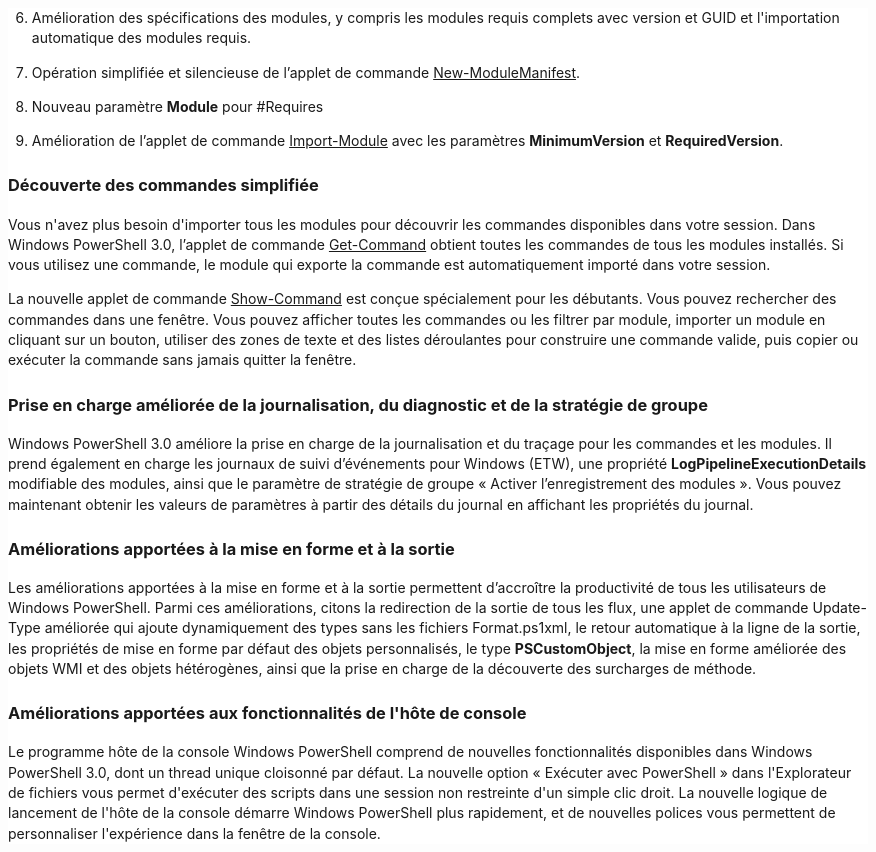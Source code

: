 6.  Amélioration des spécifications des modules, y compris les modules requis complets avec version et GUID et l'importation automatique des modules requis.

7.  Opération simplifiée et silencieuse de l’applet de commande [New-ModuleManifest](https://technet.microsoft.com/en-us/library/512adced-f42f-4e88-ba7c-834fc9e5d047).

8.  Nouveau paramètre **Module** pour #Requires

9. Amélioration de l’applet de commande [Import-Module](https://technet.microsoft.com/en-us/library/af616c24-e122-4098-930e-1e3ea2080ade) avec les paramètres **MinimumVersion** et **RequiredVersion**.

### <a name="BKMK_SIMPLE"></a>Découverte des commandes simplifiée
Vous n'avez plus besoin d'importer tous les modules pour découvrir les commandes disponibles dans votre session. Dans Windows PowerShell 3.0, l’applet de commande [Get-Command](https://technet.microsoft.com/en-us/library/59c6d302-6e8c-48b7-a6f6-f0172df936ad) obtient toutes les commandes de tous les modules installés. Si vous utilisez une commande, le module qui exporte la commande est automatiquement importé dans votre session.

La nouvelle applet de commande [Show-Command](https://technet.microsoft.com/en-us/library/65bba50b-91a8-49d5-80a2-a30fc684ba41) est conçue spécialement pour les débutants. Vous pouvez rechercher des commandes dans une fenêtre. Vous pouvez afficher toutes les commandes ou les filtrer par module, importer un module en cliquant sur un bouton, utiliser des zones de texte et des listes déroulantes pour construire une commande valide, puis copier ou exécuter la commande sans jamais quitter la fenêtre.

### <a name="BKMK_LOG"></a>Prise en charge améliorée de la journalisation, du diagnostic et de la stratégie de groupe
Windows PowerShell 3.0 améliore la prise en charge de la journalisation et du traçage pour les commandes et les modules. Il prend également en charge les journaux de suivi d’événements pour Windows (ETW), une propriété **LogPipelineExecutionDetails** modifiable des modules, ainsi que le paramètre de stratégie de groupe « Activer l’enregistrement des modules ». Vous pouvez maintenant obtenir les valeurs de paramètres à partir des détails du journal en affichant les propriétés du journal.

### <a name="BKMK_OUT"></a>Améliorations apportées à la mise en forme et à la sortie
Les améliorations apportées à la mise en forme et à la sortie permettent d’accroître la productivité de tous les utilisateurs de Windows PowerShell. Parmi ces améliorations, citons la redirection de la sortie de tous les flux, une applet de commande Update-Type améliorée qui ajoute dynamiquement des types sans les fichiers Format.ps1xml, le retour automatique à la ligne de la sortie, les propriétés de mise en forme par défaut des objets personnalisés, le type **PSCustomObject**, la mise en forme améliorée des objets WMI et des objets hétérogènes, ainsi que la prise en charge de la découverte des surcharges de méthode.

### <a name="BKMK_HOST"></a>Améliorations apportées aux fonctionnalités de l'hôte de console
Le programme hôte de la console Windows PowerShell comprend de nouvelles fonctionnalités disponibles dans Windows PowerShell 3.0, dont un thread unique cloisonné par défaut. La nouvelle option « Exécuter avec PowerShell » dans l'Explorateur de fichiers vous permet d'exécuter des scripts dans une session non restreinte d'un simple clic droit. La nouvelle logique de lancement de l'hôte de la console démarre Windows PowerShell plus rapidement, et de nouvelles polices vous permettent de personnaliser l'expérience dans la fenêtre de la console.
